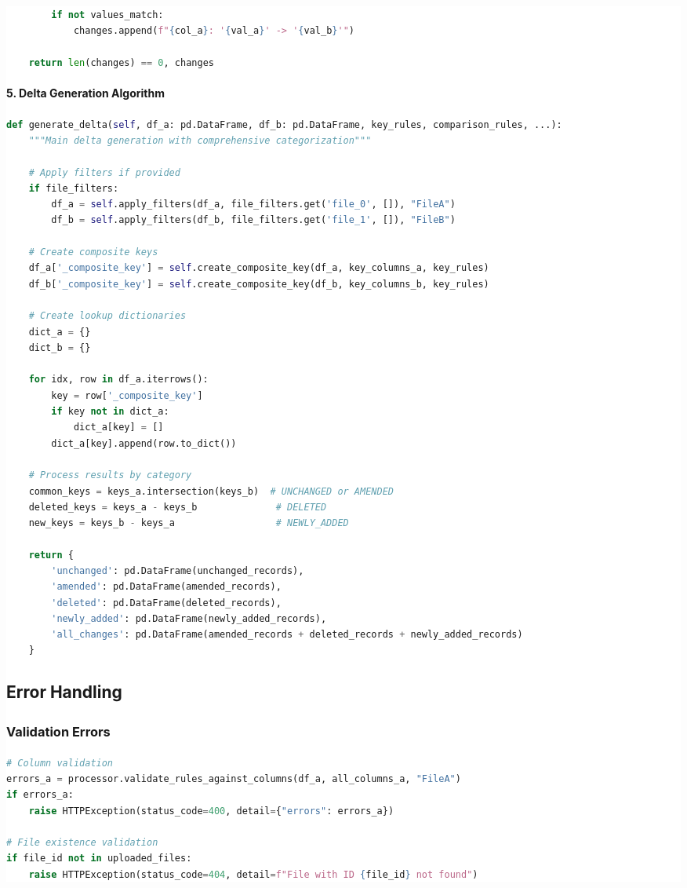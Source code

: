 ```python
        if not values_match:
            changes.append(f"{col_a}: '{val_a}' -> '{val_b}'")
    
    return len(changes) == 0, changes
```

#### 5. Delta Generation Algorithm
```python
def generate_delta(self, df_a: pd.DataFrame, df_b: pd.DataFrame, key_rules, comparison_rules, ...):
    """Main delta generation with comprehensive categorization"""
    
    # Apply filters if provided
    if file_filters:
        df_a = self.apply_filters(df_a, file_filters.get('file_0', []), "FileA")
        df_b = self.apply_filters(df_b, file_filters.get('file_1', []), "FileB")
    
    # Create composite keys
    df_a['_composite_key'] = self.create_composite_key(df_a, key_columns_a, key_rules)
    df_b['_composite_key'] = self.create_composite_key(df_b, key_columns_b, key_rules)
    
    # Create lookup dictionaries
    dict_a = {}
    dict_b = {}
    
    for idx, row in df_a.iterrows():
        key = row['_composite_key']
        if key not in dict_a:
            dict_a[key] = []
        dict_a[key].append(row.to_dict())
    
    # Process results by category
    common_keys = keys_a.intersection(keys_b)  # UNCHANGED or AMENDED
    deleted_keys = keys_a - keys_b              # DELETED
    new_keys = keys_b - keys_a                  # NEWLY_ADDED
    
    return {
        'unchanged': pd.DataFrame(unchanged_records),
        'amended': pd.DataFrame(amended_records),
        'deleted': pd.DataFrame(deleted_records),
        'newly_added': pd.DataFrame(newly_added_records),
        'all_changes': pd.DataFrame(amended_records + deleted_records + newly_added_records)
    }
```

## Error Handling

### Validation Errors
```python
# Column validation
errors_a = processor.validate_rules_against_columns(df_a, all_columns_a, "FileA")
if errors_a:
    raise HTTPException(status_code=400, detail={"errors": errors_a})

# File existence validation  
if file_id not in uploaded_files:
    raise HTTPException(status_code=404, detail=f"File with ID {file_id} not found")
```
